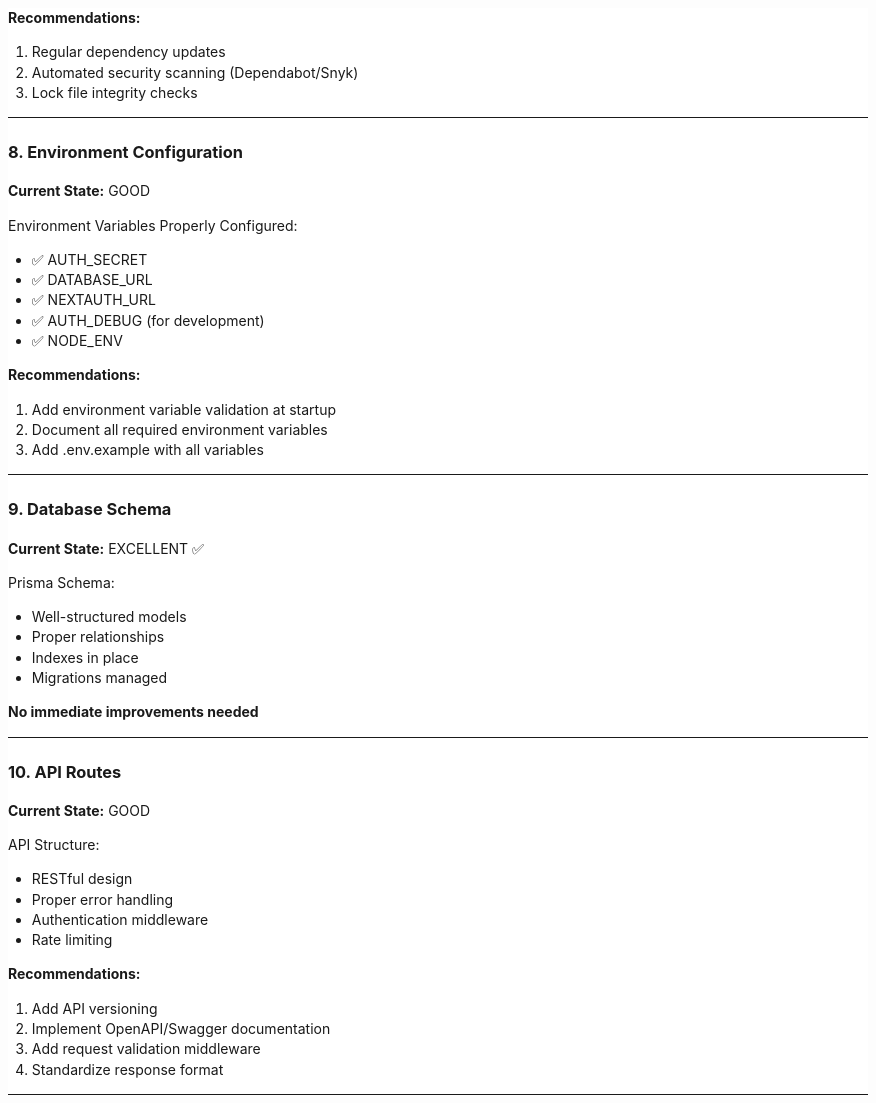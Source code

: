 **Recommendations:**
1. Regular dependency updates
2. Automated security scanning (Dependabot/Snyk)
3. Lock file integrity checks

---

### 8. Environment Configuration

**Current State:** GOOD

Environment Variables Properly Configured:
- ✅ AUTH_SECRET
- ✅ DATABASE_URL
- ✅ NEXTAUTH_URL
- ✅ AUTH_DEBUG (for development)
- ✅ NODE_ENV

**Recommendations:**
1. Add environment variable validation at startup
2. Document all required environment variables
3. Add .env.example with all variables

---

### 9. Database Schema

**Current State:** EXCELLENT ✅

Prisma Schema:
- Well-structured models
- Proper relationships
- Indexes in place
- Migrations managed

**No immediate improvements needed**

---

### 10. API Routes

**Current State:** GOOD

API Structure:
- RESTful design
- Proper error handling
- Authentication middleware
- Rate limiting

**Recommendations:**
1. Add API versioning
2. Implement OpenAPI/Swagger documentation
3. Add request validation middleware
4. Standardize response format

---
